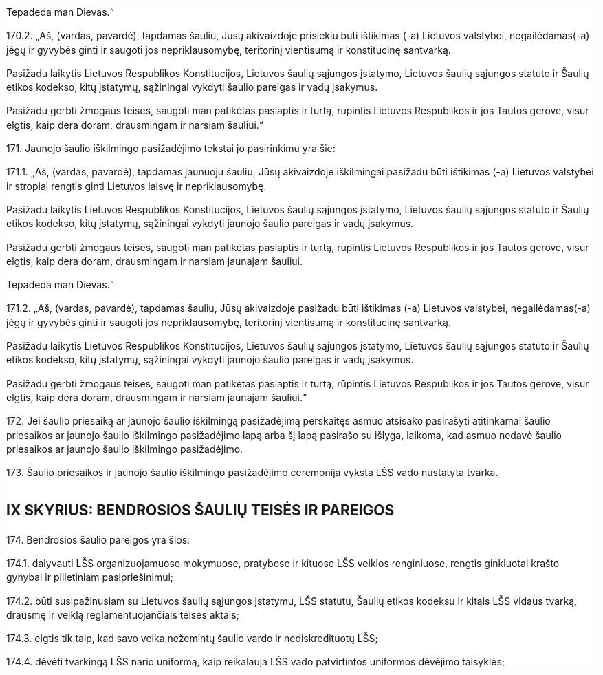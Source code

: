 Tepadeda man Dievas.“

170.2. „Aš, (vardas, pavardė), tapdamas šauliu, Jūsų akivaizdoje prisiekiu būti ištikimas (-a) Lietuvos valstybei, negailėdamas(-a) jėgų ir gyvybės ginti ir saugoti jos nepriklausomybę, teritorinį vientisumą ir konstitucinę santvarką.

Pasižadu laikytis Lietuvos Respublikos Konstitucijos, Lietuvos šaulių sąjungos įstatymo, Lietuvos šaulių sąjungos statuto ir Šaulių etikos kodekso, kitų įstatymų, sąžiningai vykdyti šaulio pareigas ir vadų įsakymus.

Pasižadu gerbti žmogaus teises, saugoti man patikėtas paslaptis ir turtą, rūpintis Lietuvos Respublikos ir jos Tautos gerove, visur elgtis, kaip dera doram, drausmingam ir narsiam šauliui.“

171.&nbsp;Jaunojo šaulio iškilmingo pasižadėjimo tekstai jo pasirinkimu yra šie:

171.1. „Aš, (vardas, pavardė), tapdamas jaunuoju šauliu, Jūsų akivaizdoje iškilmingai pasižadu būti ištikimas (-a) Lietuvos valstybei ir stropiai rengtis ginti Lietuvos laisvę ir nepriklausomybę.

Pasižadu laikytis Lietuvos Respublikos Konstitucijos, Lietuvos šaulių sąjungos įstatymo, Lietuvos šaulių sąjungos statuto ir Šaulių etikos kodekso, kitų įstatymų, sąžiningai vykdyti jaunojo šaulio pareigas ir vadų įsakymus.

Pasižadu gerbti žmogaus teises, saugoti man patikėtas paslaptis ir turtą, rūpintis Lietuvos Respublikos ir jos Tautos gerove, visur elgtis, kaip dera doram, drausmingam ir narsiam jaunajam šauliui.

Tepadeda man Dievas.“

171.2. „Aš, (vardas, pavardė), tapdamas šauliu, Jūsų akivaizdoje pasižadu būti ištikimas (-a) Lietuvos valstybei, negailėdamas(-a) jėgų ir gyvybės ginti ir saugoti jos nepriklausomybę, teritorinį vientisumą ir konstitucinę santvarką.

Pasižadu laikytis Lietuvos Respublikos Konstitucijos, Lietuvos šaulių sąjungos įstatymo, Lietuvos šaulių sąjungos statuto ir Šaulių etikos kodekso, kitų įstatymų, sąžiningai vykdyti jaunojo šaulio pareigas ir vadų įsakymus.

Pasižadu gerbti žmogaus teises, saugoti man patikėtas paslaptis ir turtą, rūpintis Lietuvos Respublikos ir jos Tautos gerove, visur elgtis, kaip dera doram, drausmingam ir narsiam jaunajam šauliui.“

172.&nbsp;Jei šaulio priesaiką ar jaunojo šaulio iškilmingą pasižadėjimą perskaitęs asmuo atsisako pasirašyti atitinkamai šaulio priesaikos ar jaunojo šaulio iškilmingo pasižadėjimo lapą arba šį lapą pasirašo su išlyga, laikoma, kad asmuo nedavė šaulio priesaikos ar jaunojo šaulio iškilmingo pasižadėjimo.

173.&nbsp;Šaulio priesaikos ir jaunojo šaulio iškilmingo pasižadėjimo ceremonija vyksta LŠS vado nustatyta tvarka.

## IX SKYRIUS: BENDROSIOS ŠAULIŲ TEISĖS IR PAREIGOS

174.&nbsp;Bendrosios šaulio pareigos yra šios:

174.1. dalyvauti LŠS organizuojamuose mokymuose, pratybose ir kituose LŠS veiklos renginiuose, rengtis ginkluotai krašto gynybai ir pilietiniam pasipriešinimui;

174.2. būti susipažinusiam su Lietuvos šaulių sąjungos įstatymu, LŠS statutu, Šaulių etikos kodeksu ir kitais LŠS vidaus tvarką, drausmę ir veiklą reglamentuojančiais teisės aktais;

174.3. elgtis <del>tik</del> taip, kad savo veika nežemintų šaulio vardo ir nediskredituotų LŠS;

174.4. dėvėti tvarkingą LŠS nario uniformą, kaip reikalauja LŠS vado patvirtintos uniformos dėvėjimo taisyklės;
